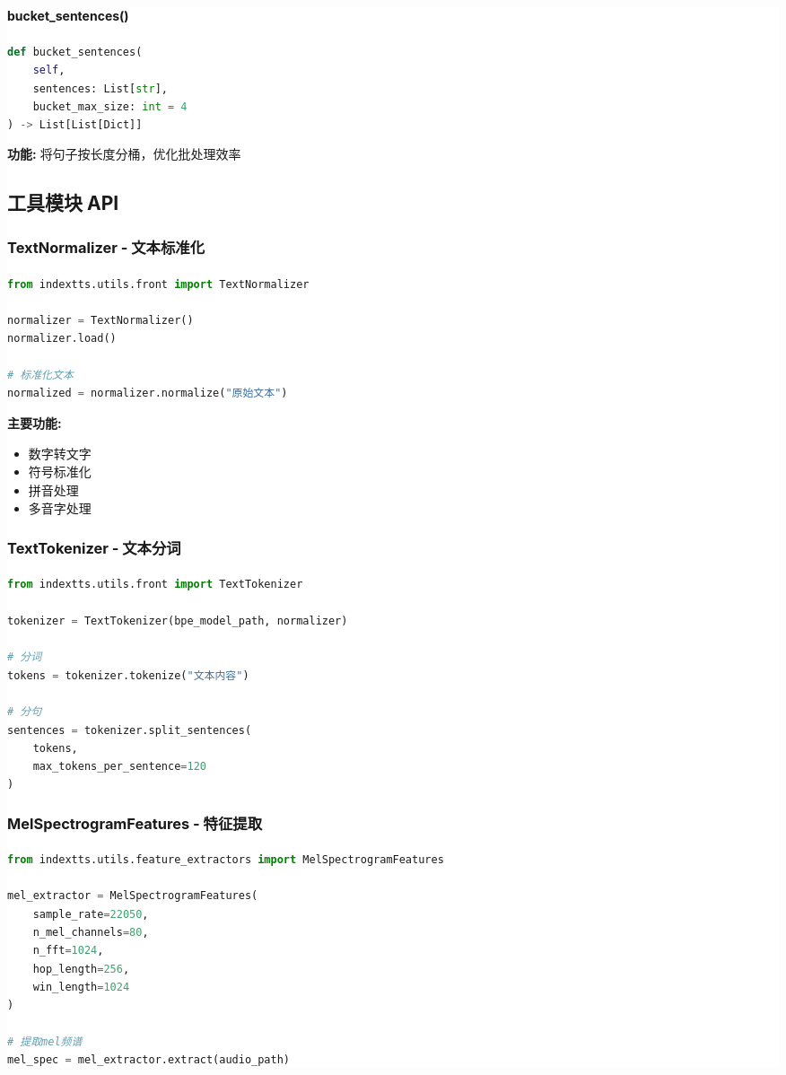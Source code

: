 #### bucket_sentences()
```python
def bucket_sentences(
    self, 
    sentences: List[str], 
    bucket_max_size: int = 4
) -> List[List[Dict]]
```

**功能:** 将句子按长度分桶，优化批处理效率

## 工具模块 API

### TextNormalizer - 文本标准化

```python
from indextts.utils.front import TextNormalizer

normalizer = TextNormalizer()
normalizer.load()

# 标准化文本
normalized = normalizer.normalize("原始文本")
```

**主要功能:**
- 数字转文字
- 符号标准化  
- 拼音处理
- 多音字处理

### TextTokenizer - 文本分词

```python
from indextts.utils.front import TextTokenizer

tokenizer = TextTokenizer(bpe_model_path, normalizer)

# 分词
tokens = tokenizer.tokenize("文本内容")

# 分句
sentences = tokenizer.split_sentences(
    tokens, 
    max_tokens_per_sentence=120
)
```

### MelSpectrogramFeatures - 特征提取

```python
from indextts.utils.feature_extractors import MelSpectrogramFeatures

mel_extractor = MelSpectrogramFeatures(
    sample_rate=22050,
    n_mel_channels=80,
    n_fft=1024,
    hop_length=256,
    win_length=1024
)

# 提取mel频谱
mel_spec = mel_extractor.extract(audio_path)
```
